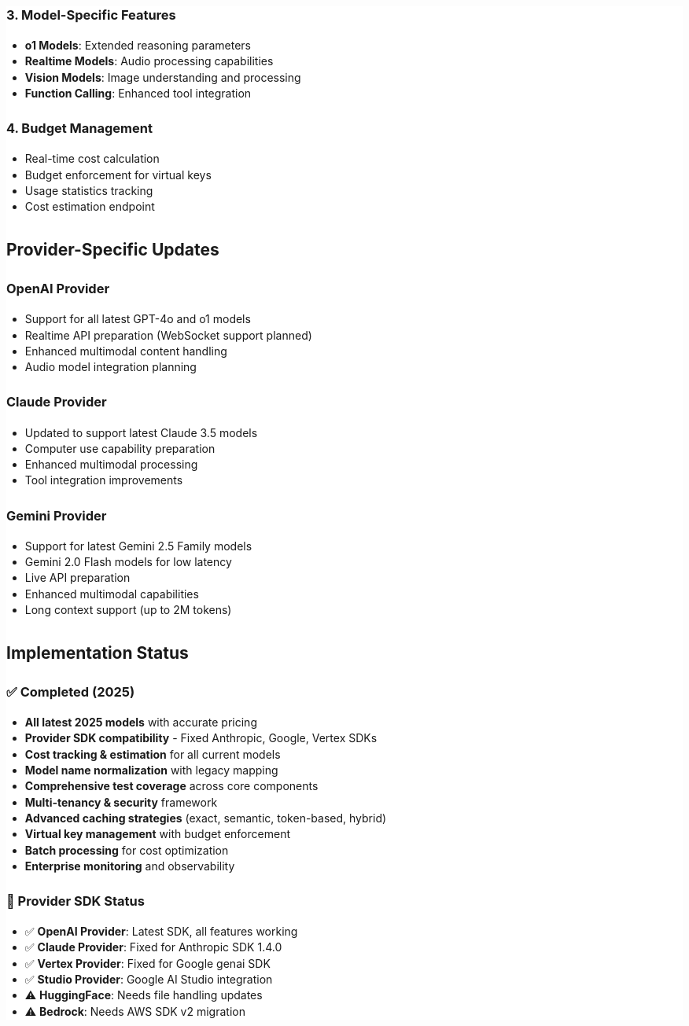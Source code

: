 ### 3. Model-Specific Features
- **o1 Models**: Extended reasoning parameters
- **Realtime Models**: Audio processing capabilities
- **Vision Models**: Image understanding and processing
- **Function Calling**: Enhanced tool integration

### 4. Budget Management
- Real-time cost calculation
- Budget enforcement for virtual keys
- Usage statistics tracking
- Cost estimation endpoint

## Provider-Specific Updates

### OpenAI Provider
- Support for all latest GPT-4o and o1 models
- Realtime API preparation (WebSocket support planned)
- Enhanced multimodal content handling
- Audio model integration planning

### Claude Provider
- Updated to support latest Claude 3.5 models
- Computer use capability preparation
- Enhanced multimodal processing
- Tool integration improvements

### Gemini Provider
- Support for latest Gemini 2.5 Family models
- Gemini 2.0 Flash models for low latency
- Live API preparation
- Enhanced multimodal capabilities
- Long context support (up to 2M tokens)

## Implementation Status

### ✅ Completed (2025)
- **All latest 2025 models** with accurate pricing
- **Provider SDK compatibility** - Fixed Anthropic, Google, Vertex SDKs
- **Cost tracking & estimation** for all current models
- **Model name normalization** with legacy mapping
- **Comprehensive test coverage** across core components
- **Multi-tenancy & security** framework
- **Advanced caching strategies** (exact, semantic, token-based, hybrid)
- **Virtual key management** with budget enforcement
- **Batch processing** for cost optimization
- **Enterprise monitoring** and observability

### 🚧 Provider SDK Status
- ✅ **OpenAI Provider**: Latest SDK, all features working
- ✅ **Claude Provider**: Fixed for Anthropic SDK 1.4.0
- ✅ **Vertex Provider**: Fixed for Google genai SDK  
- ✅ **Studio Provider**: Google AI Studio integration
- ⚠️ **HuggingFace**: Needs file handling updates
- ⚠️ **Bedrock**: Needs AWS SDK v2 migration
